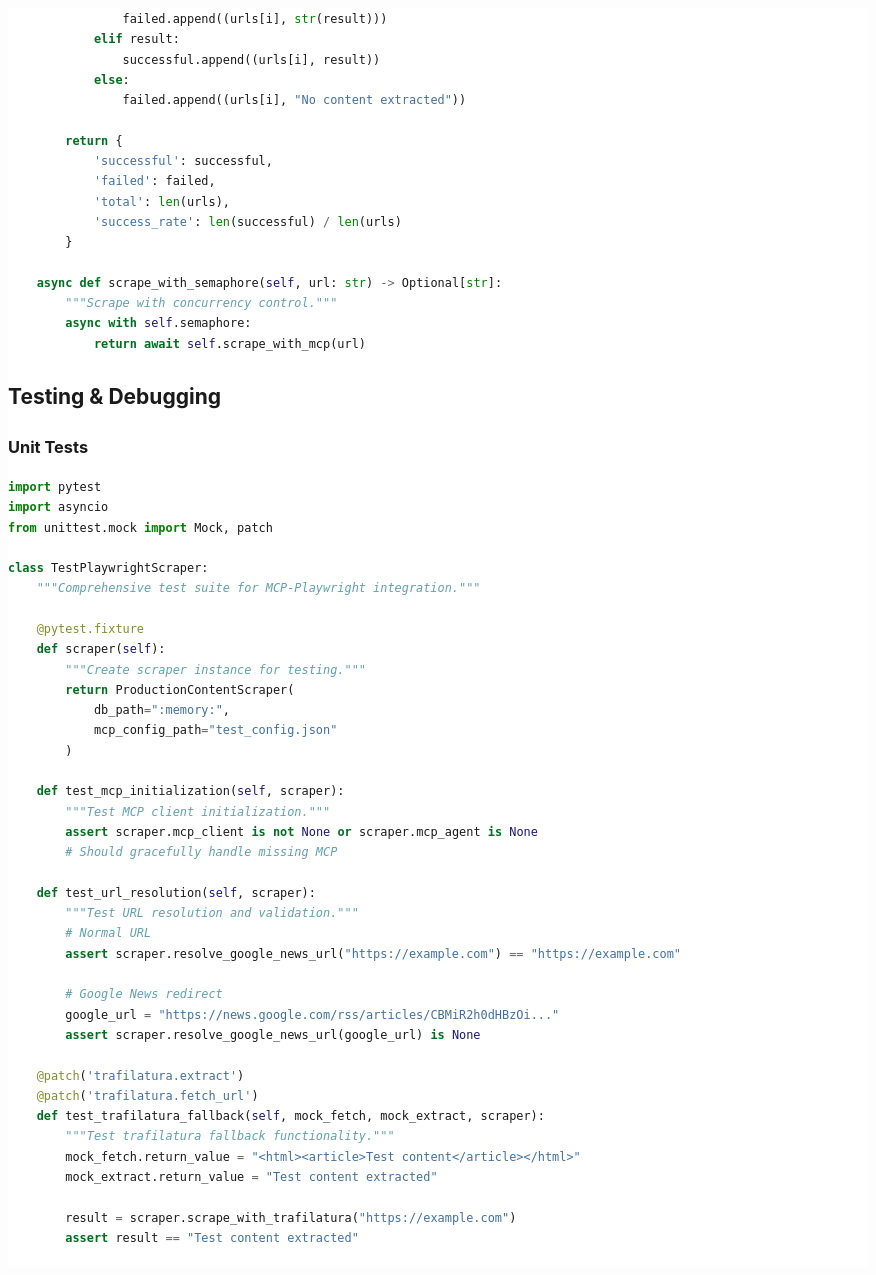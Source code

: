 ```python
                failed.append((urls[i], str(result)))
            elif result:
                successful.append((urls[i], result))
            else:
                failed.append((urls[i], "No content extracted"))
        
        return {
            'successful': successful,
            'failed': failed,
            'total': len(urls),
            'success_rate': len(successful) / len(urls)
        }
    
    async def scrape_with_semaphore(self, url: str) -> Optional[str]:
        """Scrape with concurrency control."""
        async with self.semaphore:
            return await self.scrape_with_mcp(url)
```

## Testing & Debugging

### Unit Tests

```python
import pytest
import asyncio
from unittest.mock import Mock, patch

class TestPlaywrightScraper:
    """Comprehensive test suite for MCP-Playwright integration."""
    
    @pytest.fixture
    def scraper(self):
        """Create scraper instance for testing."""
        return ProductionContentScraper(
            db_path=":memory:",
            mcp_config_path="test_config.json"
        )
    
    def test_mcp_initialization(self, scraper):
        """Test MCP client initialization."""
        assert scraper.mcp_client is not None or scraper.mcp_agent is None
        # Should gracefully handle missing MCP
    
    def test_url_resolution(self, scraper):
        """Test URL resolution and validation."""
        # Normal URL
        assert scraper.resolve_google_news_url("https://example.com") == "https://example.com"
        
        # Google News redirect
        google_url = "https://news.google.com/rss/articles/CBMiR2h0dHBzOi..."
        assert scraper.resolve_google_news_url(google_url) is None
    
    @patch('trafilatura.extract')
    @patch('trafilatura.fetch_url')
    def test_trafilatura_fallback(self, mock_fetch, mock_extract, scraper):
        """Test trafilatura fallback functionality."""
        mock_fetch.return_value = "<html><article>Test content</article></html>"
        mock_extract.return_value = "Test content extracted"
        
        result = scraper.scrape_with_trafilatura("https://example.com")
        assert result == "Test content extracted"
    
```